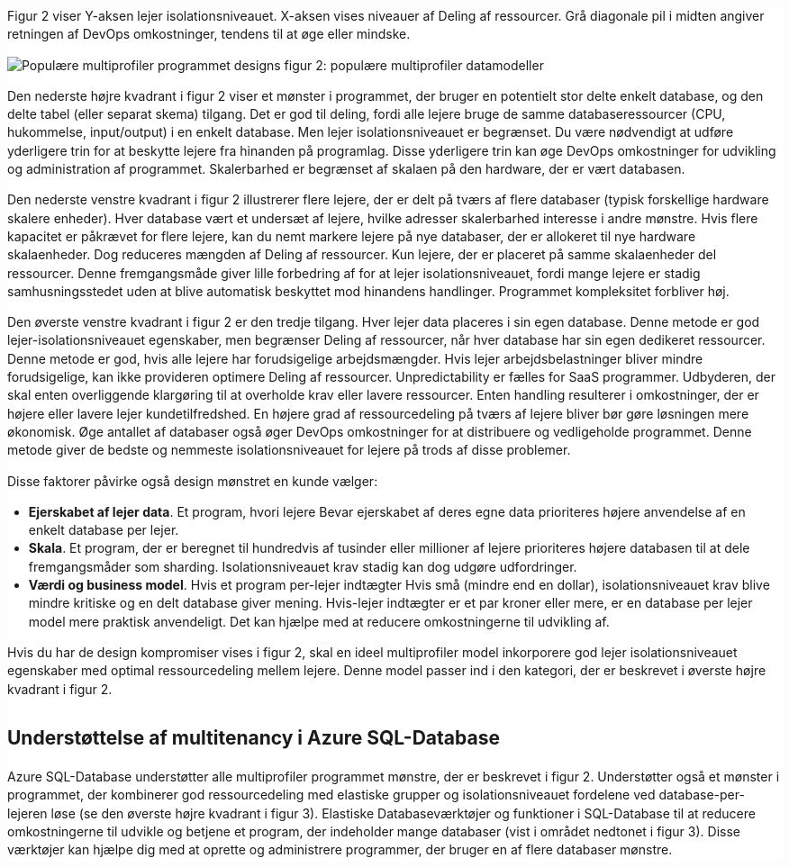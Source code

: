 Figur 2 viser Y-aksen lejer isolationsniveauet. X-aksen vises niveauer af Deling af ressourcer. Grå diagonale pil i midten angiver retningen af DevOps omkostninger, tendens til at øge eller mindske.

![Populære multiprofiler programmet designs](./media/sql-database-design-patterns-multi-tenancy-saas-applications/sql-database-popular-application-patterns.png) figur 2: populære multiprofiler datamodeller

Den nederste højre kvadrant i figur 2 viser et mønster i programmet, der bruger en potentielt stor delte enkelt database, og den delte tabel (eller separat skema) tilgang. Det er god til deling, fordi alle lejere bruge de samme databaseressourcer (CPU, hukommelse, input/output) i en enkelt database. Men lejer isolationsniveauet er begrænset. Du være nødvendigt at udføre yderligere trin for at beskytte lejere fra hinanden på programlag. Disse yderligere trin kan øge DevOps omkostninger for udvikling og administration af programmet. Skalerbarhed er begrænset af skalaen på den hardware, der er vært databasen.

Den nederste venstre kvadrant i figur 2 illustrerer flere lejere, der er delt på tværs af flere databaser (typisk forskellige hardware skalere enheder). Hver database vært et undersæt af lejere, hvilke adresser skalerbarhed interesse i andre mønstre. Hvis flere kapacitet er påkrævet for flere lejere, kan du nemt markere lejere på nye databaser, der er allokeret til nye hardware skalaenheder. Dog reduceres mængden af Deling af ressourcer. Kun lejere, der er placeret på samme skalaenheder del ressourcer. Denne fremgangsmåde giver lille forbedring af for at lejer isolationsniveauet, fordi mange lejere er stadig samhusningsstedet uden at blive automatisk beskyttet mod hinandens handlinger. Programmet kompleksitet forbliver høj.

Den øverste venstre kvadrant i figur 2 er den tredje tilgang. Hver lejer data placeres i sin egen database. Denne metode er god lejer-isolationsniveauet egenskaber, men begrænser Deling af ressourcer, når hver database har sin egen dedikeret ressourcer. Denne metode er god, hvis alle lejere har forudsigelige arbejdsmængder. Hvis lejer arbejdsbelastninger bliver mindre forudsigelige, kan ikke provideren optimere Deling af ressourcer. Unpredictability er fælles for SaaS programmer. Udbyderen, der skal enten overliggende klargøring til at overholde krav eller lavere ressourcer. Enten handling resulterer i omkostninger, der er højere eller lavere lejer kundetilfredshed. En højere grad af ressourcedeling på tværs af lejere bliver bør gøre løsningen mere økonomisk. Øge antallet af databaser også øger DevOps omkostninger for at distribuere og vedligeholde programmet. Denne metode giver de bedste og nemmeste isolationsniveauet for lejere på trods af disse problemer.

Disse faktorer påvirke også design mønstret en kunde vælger:

-   **Ejerskabet af lejer data**. Et program, hvori lejere Bevar ejerskabet af deres egne data prioriteres højere anvendelse af en enkelt database per lejer.
-   **Skala**. Et program, der er beregnet til hundredvis af tusinder eller millioner af lejere prioriteres højere databasen til at dele fremgangsmåder som sharding. Isolationsniveauet krav stadig kan dog udgøre udfordringer.
-   **Værdi og business model**. Hvis et program per-lejer indtægter Hvis små (mindre end en dollar), isolationsniveauet krav blive mindre kritiske og en delt database giver mening. Hvis-lejer indtægter er et par kroner eller mere, er en database per lejer model mere praktisk anvendeligt. Det kan hjælpe med at reducere omkostningerne til udvikling af.

Hvis du har de design kompromiser vises i figur 2, skal en ideel multiprofiler model inkorporere god lejer isolationsniveauet egenskaber med optimal ressourcedeling mellem lejere. Denne model passer ind i den kategori, der er beskrevet i øverste højre kvadrant i figur 2.

## <a name="multitenancy-support-in-azure-sql-database"></a>Understøttelse af multitenancy i Azure SQL-Database

Azure SQL-Database understøtter alle multiprofiler programmet mønstre, der er beskrevet i figur 2. Understøtter også et mønster i programmet, der kombinerer god ressourcedeling med elastiske grupper og isolationsniveauet fordelene ved database-per-lejeren løse (se den øverste højre kvadrant i figur 3). Elastiske Databaseværktøjer og funktioner i SQL-Database til at reducere omkostningerne til udvikle og betjene et program, der indeholder mange databaser (vist i området nedtonet i figur 3). Disse værktøjer kan hjælpe dig med at oprette og administrere programmer, der bruger en af flere databaser mønstre.

